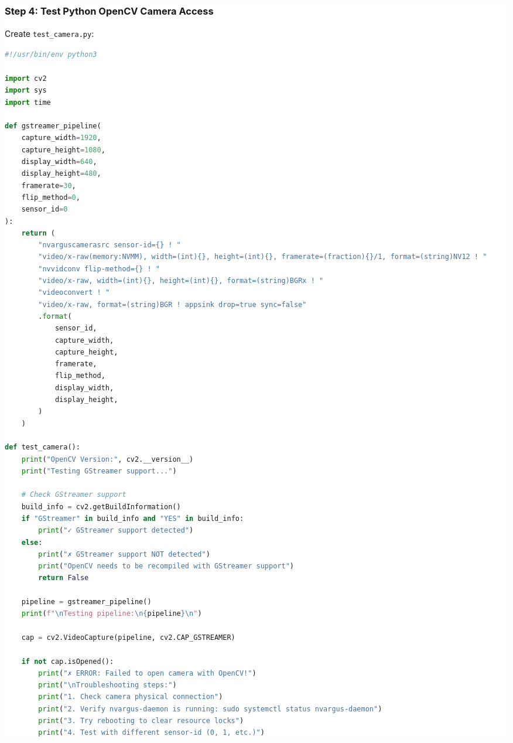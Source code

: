 ### Step 4: Test Python OpenCV Camera Access

Create `test_camera.py`:

```python
#!/usr/bin/env python3

import cv2
import sys
import time

def gstreamer_pipeline(
    capture_width=1920,
    capture_height=1080,
    display_width=640,
    display_height=480,
    framerate=30,
    flip_method=0,
    sensor_id=0
):
    return (
        "nvarguscamerasrc sensor-id={} ! "
        "video/x-raw(memory:NVMM), width=(int){}, height=(int){}, framerate=(fraction){}/1, format=(string)NV12 ! "
        "nvvidconv flip-method={} ! "
        "video/x-raw, width=(int){}, height=(int){}, format=(string)BGRx ! "
        "videoconvert ! "
        "video/x-raw, format=(string)BGR ! appsink drop=true sync=false"
        .format(
            sensor_id,
            capture_width,
            capture_height,
            framerate,
            flip_method,
            display_width,
            display_height,
        )
    )

def test_camera():
    print("OpenCV Version:", cv2.__version__)
    print("Testing GStreamer support...")
    
    # Check GStreamer support
    build_info = cv2.getBuildInformation()
    if "GStreamer" in build_info and "YES" in build_info:
        print("✓ GStreamer support detected")
    else:
        print("✗ GStreamer support NOT detected")
        print("OpenCV needs to be recompiled with GStreamer support")
        return False
    
    pipeline = gstreamer_pipeline()
    print(f"\nTesting pipeline:\n{pipeline}\n")
    
    cap = cv2.VideoCapture(pipeline, cv2.CAP_GSTREAMER)
    
    if not cap.isOpened():
        print("✗ ERROR: Failed to open camera with OpenCV!")
        print("\nTroubleshooting steps:")
        print("1. Check camera physical connection")
        print("2. Verify nvargus-daemon is running: sudo systemctl status nvargus-daemon")
        print("3. Try rebooting to clear resource locks")
        print("4. Test with different sensor-id (0, 1, etc.)")
```